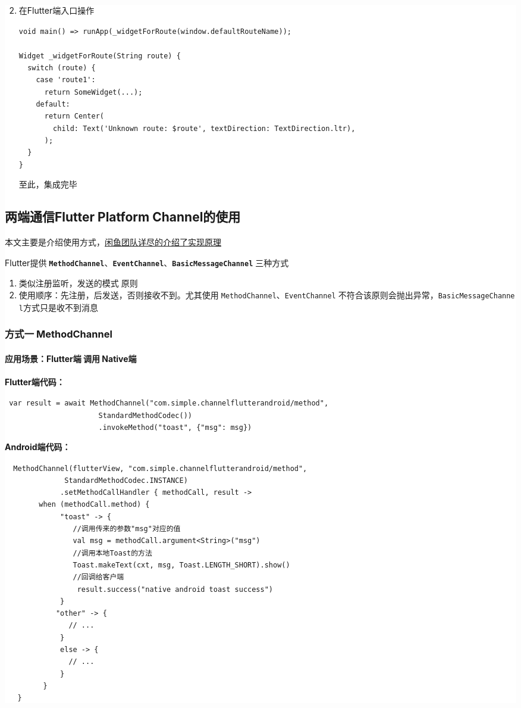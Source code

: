 2. 在Flutter端入口操作

    ```
    void main() => runApp(_widgetForRoute(window.defaultRouteName));

    Widget _widgetForRoute(String route) {
      switch (route) {
        case 'route1':
          return SomeWidget(...);
        default:
          return Center(
            child: Text('Unknown route: $route', textDirection: TextDirection.ltr),
          );
      }
    }
    ```
    至此，集成完毕

## 两端通信Flutter Platform Channel的使用

本文主要是介绍使用方式，[闲鱼团队详尽的介绍了实现原理](https://yq.aliyun.com/articles/630105?spm=a2c4e.11153959.0.0.59eb616bHPgOl4)

Flutter提供 **`MethodChannel`**、**`EventChannel`**、**`BasicMessageChannel`** 三种方式

1. 类似注册监听，发送的模式 原则
2. 使用顺序：先注册，后发送，否则接收不到。尤其使用 `MethodChannel`、`EventChannel` 不符合该原则会抛出异常，`BasicMessageChannel`方式只是收不到消息

### 方式一 MethodChannel

#### 应用场景：Flutter端 调用 Native端

**Flutter端代码：**
```
 var result = await MethodChannel("com.simple.channelflutterandroid/method", 
                      StandardMethodCodec())
                      .invokeMethod("toast", {"msg": msg})
```
**Android端代码：**
 ```
   MethodChannel(flutterView, "com.simple.channelflutterandroid/method",
               StandardMethodCodec.INSTANCE)
              .setMethodCallHandler { methodCall, result ->
         when (methodCall.method) {
              "toast" -> {
                 //调用传来的参数"msg"对应的值
                 val msg = methodCall.argument<String>("msg")
                 //调用本地Toast的方法
                 Toast.makeText(cxt, msg, Toast.LENGTH_SHORT).show()
                 //回调给客户端
                  result.success("native android toast success")
              }
             "other" -> {
                // ...
              }
              else -> {
                // ...
              }
          }
    }
 ```
